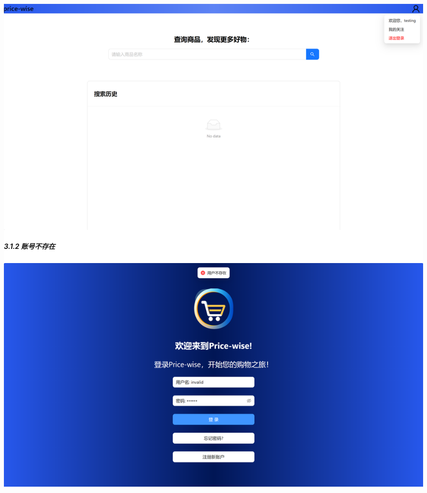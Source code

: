 ![1731844195415](image/test_doc/1731844195415.png)

##### 3.1.2 账号不存在

![1731843613854](image/test_doc/1731843613854.png)
